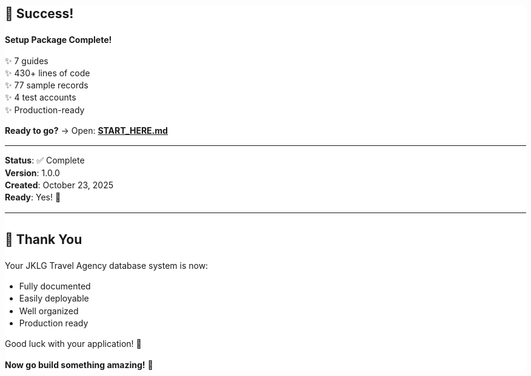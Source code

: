 
## 🎊 Success!

**Setup Package Complete!**

✨ 7 guides  
✨ 430+ lines of code  
✨ 77 sample records  
✨ 4 test accounts  
✨ Production-ready

**Ready to go?**
→ Open: **[START_HERE.md](START_HERE.md)**

---

**Status**: ✅ Complete  
**Version**: 1.0.0  
**Created**: October 23, 2025  
**Ready**: Yes! 🚀

---

## 🙏 Thank You

Your JKLG Travel Agency database system is now:

- Fully documented
- Easily deployable
- Well organized
- Production ready

Good luck with your application! 🎉

**Now go build something amazing!** 🚀
